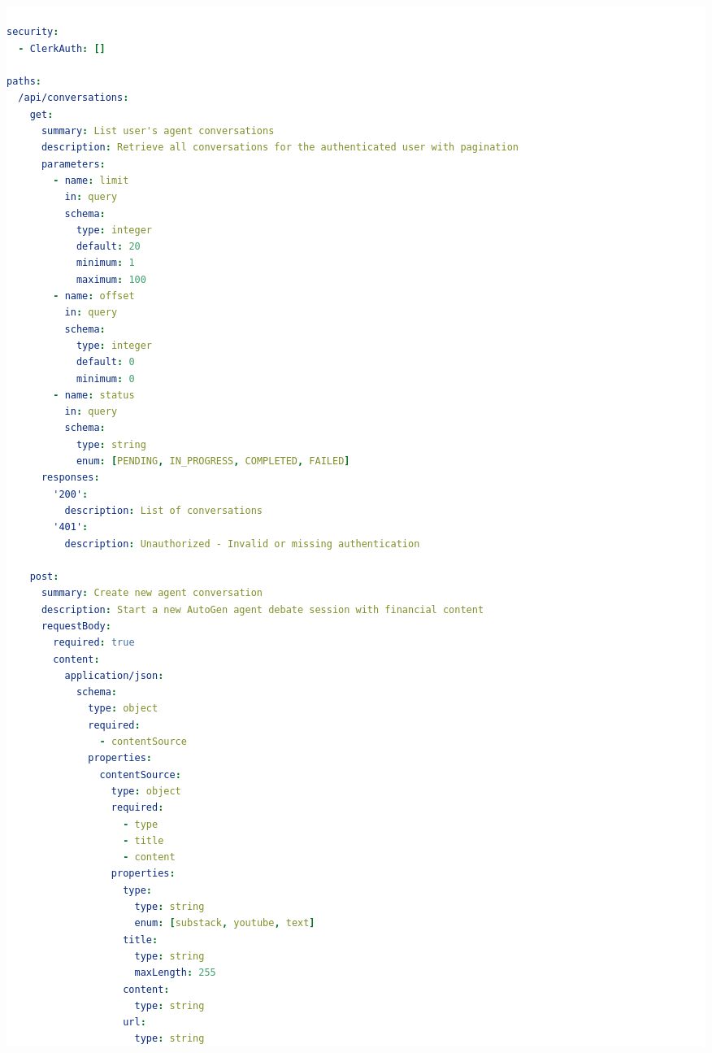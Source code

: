 ```yaml

security:
  - ClerkAuth: []

paths:
  /api/conversations:
    get:
      summary: List user's agent conversations
      description: Retrieve all conversations for the authenticated user with pagination
      parameters:
        - name: limit
          in: query
          schema:
            type: integer
            default: 20
            minimum: 1
            maximum: 100
        - name: offset
          in: query
          schema:
            type: integer
            default: 0
            minimum: 0
        - name: status
          in: query
          schema:
            type: string
            enum: [PENDING, IN_PROGRESS, COMPLETED, FAILED]
      responses:
        '200':
          description: List of conversations
        '401':
          description: Unauthorized - Invalid or missing authentication

    post:
      summary: Create new agent conversation
      description: Start a new AutoGen agent debate session with financial content
      requestBody:
        required: true
        content:
          application/json:
            schema:
              type: object
              required:
                - contentSource
              properties:
                contentSource:
                  type: object
                  required:
                    - type
                    - title
                    - content
                  properties:
                    type:
                      type: string
                      enum: [substack, youtube, text]
                    title:
                      type: string
                      maxLength: 255
                    content:
                      type: string
                    url:
                      type: string
```